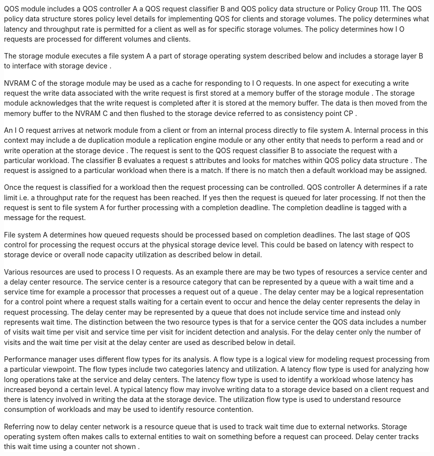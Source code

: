 QOS module includes a QOS controller A a QOS request classifier B and QOS policy data structure or Policy Group 111. The QOS policy data structure stores policy level details for implementing QOS for clients and storage volumes. The policy determines what latency and throughput rate is permitted for a client as well as for specific storage volumes. The policy determines how I O requests are processed for different volumes and clients.

The storage module executes a file system A a part of storage operating system described below and includes a storage layer B to interface with storage device .

NVRAM C of the storage module may be used as a cache for responding to I O requests. In one aspect for executing a write request the write data associated with the write request is first stored at a memory buffer of the storage module . The storage module acknowledges that the write request is completed after it is stored at the memory buffer. The data is then moved from the memory buffer to the NVRAM C and then flushed to the storage device referred to as consistency point CP .

An I O request arrives at network module from a client or from an internal process directly to file system A. Internal process in this context may include a de duplication module a replication engine module or any other entity that needs to perform a read and or write operation at the storage device . The request is sent to the QOS request classifier B to associate the request with a particular workload. The classifier B evaluates a request s attributes and looks for matches within QOS policy data structure . The request is assigned to a particular workload when there is a match. If there is no match then a default workload may be assigned.

Once the request is classified for a workload then the request processing can be controlled. QOS controller A determines if a rate limit i.e. a throughput rate for the request has been reached. If yes then the request is queued for later processing. If not then the request is sent to file system A for further processing with a completion deadline. The completion deadline is tagged with a message for the request.

File system A determines how queued requests should be processed based on completion deadlines. The last stage of QOS control for processing the request occurs at the physical storage device level. This could be based on latency with respect to storage device or overall node capacity utilization as described below in detail.

Various resources are used to process I O requests. As an example there are may be two types of resources a service center and a delay center resource. The service center is a resource category that can be represented by a queue with a wait time and a service time for example a processor that processes a request out of a queue . The delay center may be a logical representation for a control point where a request stalls waiting for a certain event to occur and hence the delay center represents the delay in request processing. The delay center may be represented by a queue that does not include service time and instead only represents wait time. The distinction between the two resource types is that for a service center the QOS data includes a number of visits wait time per visit and service time per visit for incident detection and analysis. For the delay center only the number of visits and the wait time per visit at the delay center are used as described below in detail.

Performance manager uses different flow types for its analysis. A flow type is a logical view for modeling request processing from a particular viewpoint. The flow types include two categories latency and utilization. A latency flow type is used for analyzing how long operations take at the service and delay centers. The latency flow type is used to identify a workload whose latency has increased beyond a certain level. A typical latency flow may involve writing data to a storage device based on a client request and there is latency involved in writing the data at the storage device. The utilization flow type is used to understand resource consumption of workloads and may be used to identify resource contention.

Referring now to delay center network is a resource queue that is used to track wait time due to external networks. Storage operating system often makes calls to external entities to wait on something before a request can proceed. Delay center tracks this wait time using a counter not shown .
